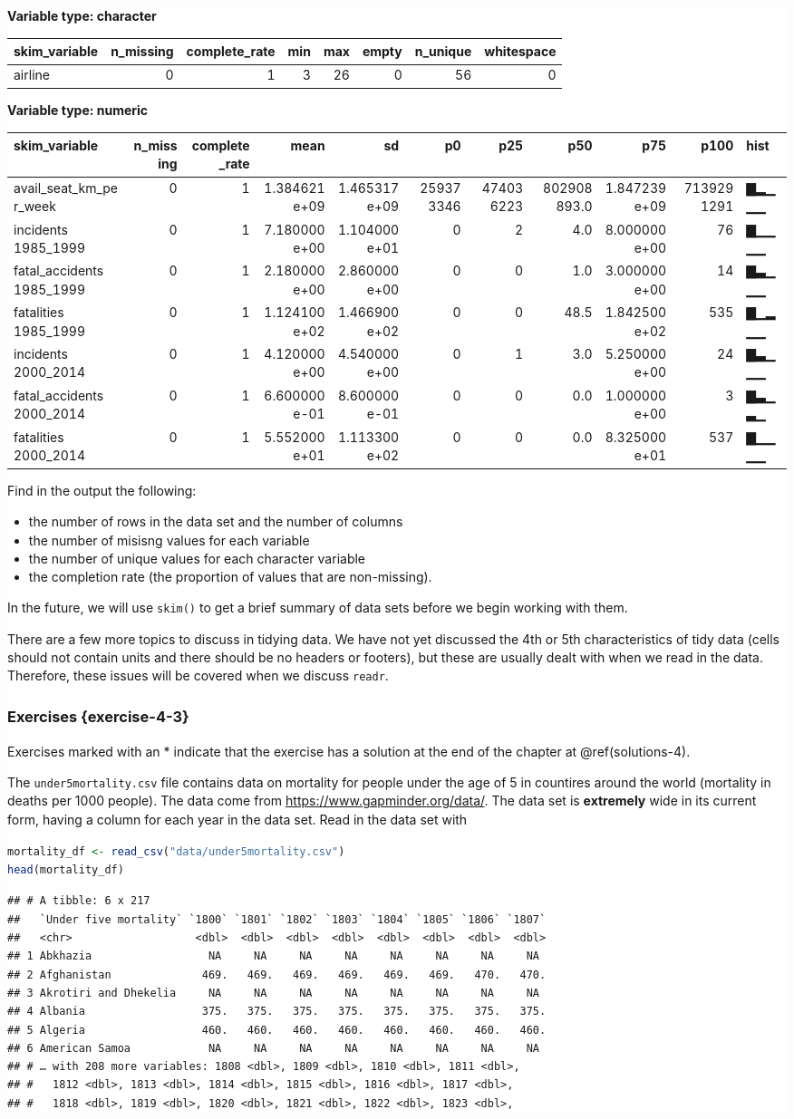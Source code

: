 

**Variable type: character**

|skim_variable | n_missing| complete_rate| min| max| empty| n_unique| whitespace|
|:-------------|---------:|-------------:|---:|---:|-----:|--------:|----------:|
|airline       |         0|             1|   3|  26|     0|       56|          0|


**Variable type: numeric**

|skim_variable             | n_missing| complete_rate|         mean|           sd|        p0|       p25|         p50|          p75|       p100|hist  |
|:-------------------------|---------:|-------------:|------------:|------------:|---------:|---------:|-----------:|------------:|----------:|:-----|
|avail_seat_km_per_week    |         0|             1| 1.384621e+09| 1.465317e+09| 259373346| 474036223| 802908893.0| 1.847239e+09| 7139291291|▇▂▁▁▁ |
|incidents 1985_1999       |         0|             1| 7.180000e+00| 1.104000e+01|         0|         2|         4.0| 8.000000e+00|         76|▇▁▁▁▁ |
|fatal_accidents 1985_1999 |         0|             1| 2.180000e+00| 2.860000e+00|         0|         0|         1.0| 3.000000e+00|         14|▇▃▁▁▁ |
|fatalities 1985_1999      |         0|             1| 1.124100e+02| 1.466900e+02|         0|         0|        48.5| 1.842500e+02|        535|▇▁▂▁▁ |
|incidents 2000_2014       |         0|             1| 4.120000e+00| 4.540000e+00|         0|         1|         3.0| 5.250000e+00|         24|▇▃▁▁▁ |
|fatal_accidents 2000_2014 |         0|             1| 6.600000e-01| 8.600000e-01|         0|         0|         0.0| 1.000000e+00|          3|▇▃▁▃▁ |
|fatalities 2000_2014      |         0|             1| 5.552000e+01| 1.113300e+02|         0|         0|         0.0| 8.325000e+01|        537|▇▁▁▁▁ |

Find in the output the following:

* the number of rows in the data set and the number of columns
* the number of misisng values for each variable
* the number of unique values for each character variable
* the completion rate (the proportion of values that are non-missing).

In the future, we will use `skim()` to get a brief summary of data sets before we begin working with them. 

There are a few more topics to discuss in tidying data. We have not yet discussed the 4th or 5th characteristics of tidy data (cells should not contain units and there should be no headers or footers), but these are usually dealt with when we read in the data. Therefore, these issues will be covered when we discuss `readr`. 

### Exercises {exercise-4-3}

Exercises marked with an \* indicate that the exercise has a solution at the end of the chapter at \@ref(solutions-4).

The `under5mortality.csv` file contains data on mortality for people under the age of 5 in countires around the world (mortality in deaths per 1000 people). The data come from <https://www.gapminder.org/data/>. The data set is __extremely__ wide in its current form, having a column for each year in the data set. Read in the data set with


```r
mortality_df <- read_csv("data/under5mortality.csv")
head(mortality_df)
```

```
## # A tibble: 6 x 217
##   `Under five mortality` `1800` `1801` `1802` `1803` `1804` `1805` `1806` `1807`
##   <chr>                   <dbl>  <dbl>  <dbl>  <dbl>  <dbl>  <dbl>  <dbl>  <dbl>
## 1 Abkhazia                  NA     NA     NA     NA     NA     NA     NA     NA 
## 2 Afghanistan              469.   469.   469.   469.   469.   469.   470.   470.
## 3 Akrotiri and Dhekelia     NA     NA     NA     NA     NA     NA     NA     NA 
## 4 Albania                  375.   375.   375.   375.   375.   375.   375.   375.
## 5 Algeria                  460.   460.   460.   460.   460.   460.   460.   460.
## 6 American Samoa            NA     NA     NA     NA     NA     NA     NA     NA 
## # … with 208 more variables: 1808 <dbl>, 1809 <dbl>, 1810 <dbl>, 1811 <dbl>,
## #   1812 <dbl>, 1813 <dbl>, 1814 <dbl>, 1815 <dbl>, 1816 <dbl>, 1817 <dbl>,
## #   1818 <dbl>, 1819 <dbl>, 1820 <dbl>, 1821 <dbl>, 1822 <dbl>, 1823 <dbl>,
```